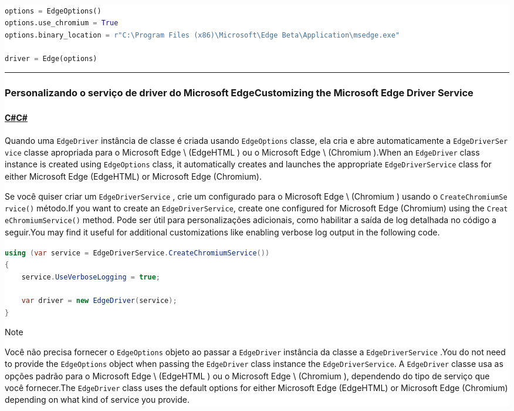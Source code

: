 ```python
options = EdgeOptions()
options.use_chromium = True
options.binary_location = r"C:\Program Files (x86)\Microsoft\Edge Beta\Application\msedge.exe"

driver = Edge(options)
```  

* * *  

### <span data-ttu-id="e9616-165">Personalizando o serviço de driver do Microsoft Edge</span><span class="sxs-lookup"><span data-stu-id="e9616-165">Customizing the Microsoft Edge Driver Service</span></span>  

#### [<span data-ttu-id="e9616-166">C#</span><span class="sxs-lookup"><span data-stu-id="e9616-166">C#</span></span>](#tab/c-sharp/)  

<a id="customizing-microsoft-edge-driver-services-code" />  

<span data-ttu-id="e9616-167">Quando uma `EdgeDriver` instância de classe é criada usando `EdgeOptions` classe, ela cria e abre automaticamente a `EdgeDriverService` classe apropriada para o Microsoft Edge \ (EdgeHTML \) ou o Microsoft Edge \ (Chromium \).</span><span class="sxs-lookup"><span data-stu-id="e9616-167">When an `EdgeDriver` class instance is created using `EdgeOptions` class, it automatically creates and launches the appropriate `EdgeDriverService` class for either Microsoft Edge \(EdgeHTML\) or Microsoft Edge \(Chromium\).</span></span>  

<span data-ttu-id="e9616-168">Se você quiser criar um `EdgeDriverService` , crie um configurado para o Microsoft Edge \ (Chromium \) usando o `CreateChromiumService()` método.</span><span class="sxs-lookup"><span data-stu-id="e9616-168">If you want to create an `EdgeDriverService`, create one configured for Microsoft Edge \(Chromium\) using the `CreateChromiumService()` method.</span></span>  <span data-ttu-id="e9616-169">Pode ser útil para personalizações adicionais, como habilitar a saída de log detalhada no código a seguir.</span><span class="sxs-lookup"><span data-stu-id="e9616-169">You may find it useful for additional customizations like enabling verbose log output in the following code.</span></span>  

```csharp
using (var service = EdgeDriverService.CreateChromiumService())
{
    service.UseVerboseLogging = true;

    var driver = new EdgeDriver(service);
}
```  

> [!NOTE]
> <span data-ttu-id="e9616-170">Você não precisa fornecer o `EdgeOptions` objeto ao passar a `EdgeDriver` instância da classe a `EdgeDriverService` .</span><span class="sxs-lookup"><span data-stu-id="e9616-170">You do not need to provide the `EdgeOptions` object when passing the `EdgeDriver` class instance the `EdgeDriverService`.</span></span>  <span data-ttu-id="e9616-171">A `EdgeDriver` classe usa as opções padrão para o Microsoft Edge \ (EdgeHTML \) ou o Microsoft Edge \ (Chromium \), dependendo do tipo de serviço que você fornecer.</span><span class="sxs-lookup"><span data-stu-id="e9616-171">The `EdgeDriver` class uses the default options for either Microsoft Edge \(EdgeHTML\) or Microsoft Edge \(Chromium\) depending on what kind of service you provide.</span></span>  
> 

[Webdriver]: ./webdriver.md "WebDriver (EdgeHTML) | Documentos da Microsoft"  
[Chocolatey]: https://chocolatey.org "Chocolate | Software de chocolate"  
[ChocolateyPackagesSeleniumChromiumEdgeDriver]: https://chocolatey.org/packages/selenium-chromium-edge-driver "Selenium Chromium Edge driver | Chocolate"  
[DockerHub]: https://hub.docker.com "Hub do Docker"  
[DockerHubMsedgedriver]: https://hub.docker.com/_/microsoft-msedge-msedgedriver?tab=description "msedgedriver | Hub do Docker"  
[GithubMicrosoftEdgeSeleniumTools]: https://github.com/microsoft/edge-selenium-tools "Microsoft/Edge-Selenium-ferramentas | GitHub"  
[GithubSeleniumHq]: https://github.com/SeleniumHQ/selenium "SeleniumHQ/Selenium | GitHub"  
[MicrosoftDeveloperEdgeToolsWebdriver]: https://developer.microsoft.com/microsoft-edge/tools/webdriver "WebDriver | Desenvolvedor da Microsoft"
[MicrosoftDeveloperEdgeToolsWebdriverDownloads]: https://developer.microsoft.com/microsoft-edge/tools/webdriver/#downloads "Downloads-WebDriver | Desenvolvedor da Microsoft"  
[MicrosoftEdge]: https://www.microsoft.com/edge "Baixar novo navegador Microsoft Edge"  
[MicrosoftedgeinsiderDownload]: https://www.microsoftedgeinsider.com/download "Baixar canais do Microsoft Edge Insider"  
[NugetPackagesMicrosoftEdgeSeleniumtools]: https://www.nuget.org/packages/Microsoft.Edge.SeleniumTools "Microsoft. Edge. SeleniumTools | Galeria do NuGet"  
[NugetPackagesSeleniumWebdriver31410]: https://www.nuget.org/packages/Selenium.WebDriver/3.141.0 "Selenium. WebDriver 3.141.0 | Galeria do NuGet"  
[NugetPackagesSeleniumWebdriver400alpha05]: https://www.nuget.org/packages/Selenium.WebDriver/4.0.0-alpha05 "Selenium. WebDriver 4.0.0-alpha05 | Galeria do NuGet"  
[SeleniumHQ]: https://www.selenium.dev "SeleniumHQ"  
[SeleniumDownloads]: https://selenium.dev/downloads "Downloads | Selenium"  
[SeleniumWebDriverChromeoptionsClass]: https://www.selenium.dev/selenium/docs/api/dotnet/?topic=html/T_OpenQA_Selenium_Chrome_ChromeOptions.htm "Chromeoptions Class-WebDriver | Selenium"  
[TwitterTweetEdgeDevTools]: https://twitter.com/intent/tweet?text=@EdgeDevTools "@EdgeDevTools | Postar um tweet"  
[W3CWebdriver]: https://w3.org/TR/webdriver2 "WebDriver"  
[WikiHeadlessBrowser]: https://en.wikipedia.org/wiki/Headless_browser "Navegador sem periféricos | Wikipédia"